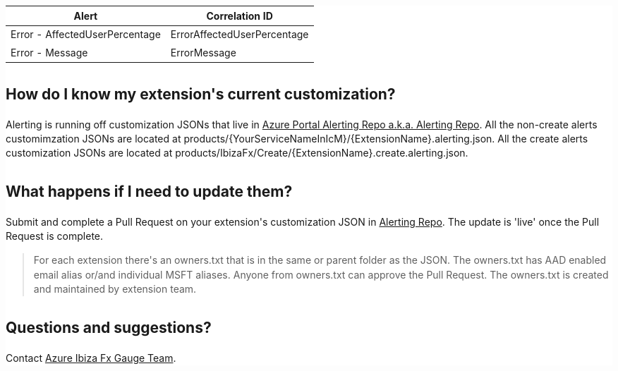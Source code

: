 
| Alert | Correlation ID |
| ----- | -------------- |
| Error - AffectedUserPercentage | ErrorAffectedUserPercentage |
| Error - Message | ErrorMessage |

<a name="client-error-how-do-i-know-my-extension-s-current-customization"></a>
## How do I know my extension&#39;s current customization?

Alerting is running off customization JSONs that live in [Azure Portal Alerting Repo a.k.a. Alerting Repo][alerting-dev-ops]. All the non-create alerts customimzation JSONs are located at products/{YourServiceNameInIcM}/{ExtensionName}.alerting.json. All the create alerts customization JSONs are located at products/IbizaFx/Create/{ExtensionName}.create.alerting.json.

<a name="client-error-what-happens-if-i-need-to-update-them"></a>
## What happens if I need to update them?

Submit and complete a Pull Request on your extension's customization JSON in [Alerting Repo][alerting-dev-ops]. The update is 'live' once the Pull Request is complete.
> For each extension there's an owners.txt that is in the same or parent folder as the JSON. The owners.txt has AAD enabled email alias or/and individual MSFT aliases. Anyone from owners.txt can approve the Pull Request. The owners.txt is created and maintained by extension team.

<a name="client-error-questions-and-suggestions"></a>
## Questions and suggestions?
Contact [Azure Ibiza Fx Gauge Team](mailto:azurefxg@microsoft.com).

[datacenter-code-name]: https://aka.ms/portalfx/alerting/datacenter-code-name
[safe-deployment-stage]: https://aka.ms/portalfx/alerting/safe-deployment-stage
[alerting-dev-ops]: https://msazure.visualstudio.com/One/_git/AzureUX-PortalFX-Alerting